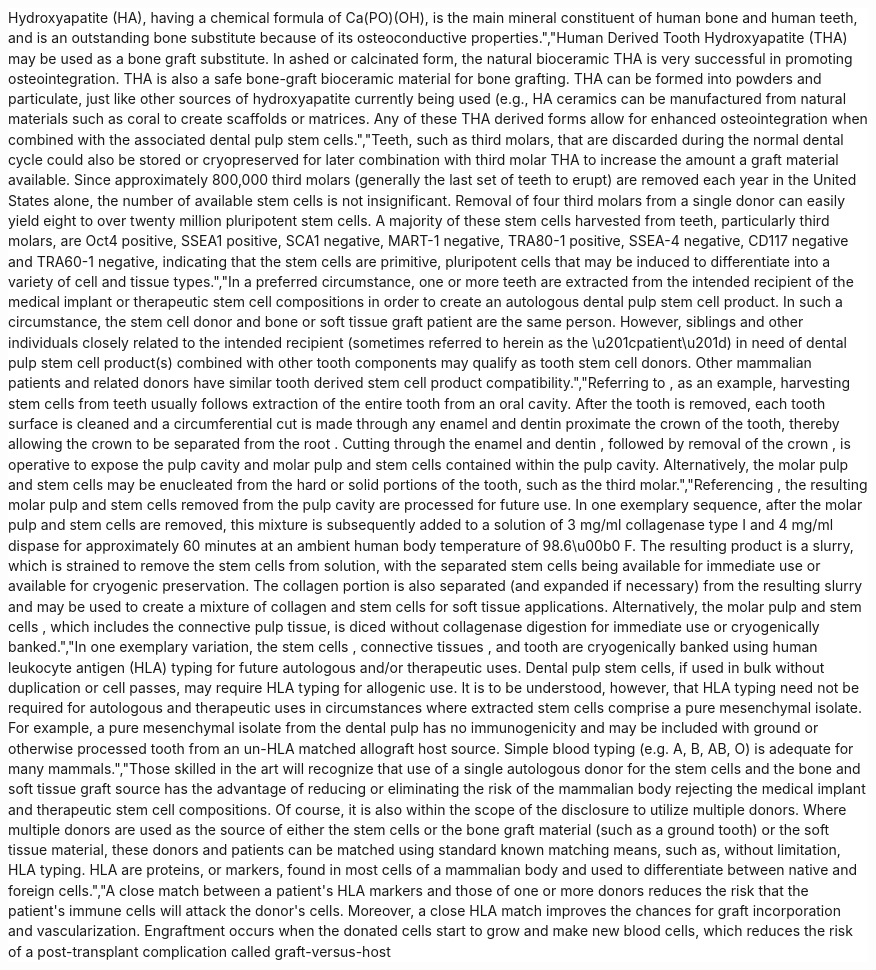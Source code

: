 Hydroxyapatite (HA), having a chemical formula of Ca(PO)(OH), is the main mineral constituent of human bone and human teeth, and is an outstanding bone substitute because of its osteoconductive properties.","Human Derived Tooth Hydroxyapatite (THA) may be used as a bone graft substitute. In ashed or calcinated form, the natural bioceramic THA is very successful in promoting osteointegration. THA is also a safe bone-graft bioceramic material for bone grafting. THA can be formed into powders and particulate, just like other sources of hydroxyapatite currently being used (e.g., HA ceramics can be manufactured from natural materials such as coral to create scaffolds or matrices. Any of these THA derived forms allow for enhanced osteointegration when combined with the associated dental pulp stem cells.","Teeth, such as third molars, that are discarded during the normal dental cycle could also be stored or cryopreserved for later combination with third molar THA to increase the amount a graft material available. Since approximately 800,000 third molars (generally the last set of teeth to erupt) are removed each year in the United States alone, the number of available stem cells is not insignificant. Removal of four third molars from a single donor can easily yield eight to over twenty million pluripotent stem cells. A majority of these stem cells harvested from teeth, particularly third molars, are Oct4 positive, SSEA1 positive, SCA1 negative, MART-1 negative, TRA80-1 positive, SSEA-4 negative, CD117 negative and TRA60-1 negative, indicating that the stem cells are primitive, pluripotent cells that may be induced to differentiate into a variety of cell and tissue types.","In a preferred circumstance, one or more teeth are extracted from the intended recipient of the medical implant or therapeutic stem cell compositions in order to create an autologous dental pulp stem cell product. In such a circumstance, the stem cell donor and bone or soft tissue graft patient are the same person. However, siblings and other individuals closely related to the intended recipient (sometimes referred to herein as the \u201cpatient\u201d) in need of dental pulp stem cell product(s) combined with other tooth components may qualify as tooth stem cell donors. Other mammalian patients and related donors have similar tooth derived stem cell product compatibility.","Referring to , as an example, harvesting stem cells from teeth usually follows extraction of the entire tooth from an oral cavity. After the tooth  is removed, each tooth surface is cleaned and a circumferential cut is made through any enamel  and dentin  proximate the crown  of the tooth, thereby allowing the crown  to be separated from the root . Cutting through the enamel  and dentin , followed by removal of the crown , is operative to expose the pulp cavity  and molar pulp and stem cells  contained within the pulp cavity. Alternatively, the molar pulp and stem cells  may be enucleated from the hard or solid portions of the tooth, such as the third molar.","Referencing , the resulting molar pulp and stem cells  removed from the pulp cavity  are processed for future use. In one exemplary sequence, after the molar pulp and stem cells  are removed, this mixture is subsequently added to a solution of 3 mg\/ml collagenase type I and 4 mg\/ml dispase for approximately 60 minutes at an ambient human body temperature of 98.6\u00b0 F. The resulting product is a slurry, which is strained to remove the stem cells  from solution, with the separated stem cells being available for immediate use or available for cryogenic preservation. The collagen portion  is also separated (and expanded if necessary) from the resulting slurry and may be used to create a mixture  of collagen and stem cells for soft tissue applications. Alternatively, the molar pulp and stem cells , which includes the connective pulp tissue, is diced without collagenase digestion for immediate use or cryogenically banked.","In one exemplary variation, the stem cells , connective tissues , and tooth  are cryogenically banked using human leukocyte antigen (HLA) typing for future autologous and\/or therapeutic uses. Dental pulp stem cells, if used in bulk without duplication or cell passes, may require HLA typing for allogenic use. It is to be understood, however, that HLA typing need not be required for autologous and therapeutic uses in circumstances where extracted stem cells comprise a pure mesenchymal isolate. For example, a pure mesenchymal isolate from the dental pulp has no immunogenicity and may be included with ground or otherwise processed tooth from an un-HLA matched allograft host source. Simple blood typing (e.g. A, B, AB, O) is adequate for many mammals.","Those skilled in the art will recognize that use of a single autologous donor for the stem cells and the bone and soft tissue graft source has the advantage of reducing or eliminating the risk of the mammalian body rejecting the medical implant and therapeutic stem cell compositions. Of course, it is also within the scope of the disclosure to utilize multiple donors. Where multiple donors are used as the source of either the stem cells or the bone graft material (such as a ground tooth) or the soft tissue material, these donors and patients can be matched using standard known matching means, such as, without limitation, HLA typing. HLA are proteins, or markers, found in most cells of a mammalian body and used to differentiate between native and foreign cells.","A close match between a patient's HLA markers and those of one or more donors reduces the risk that the patient's immune cells will attack the donor's cells. Moreover, a close HLA match improves the chances for graft incorporation and vascularization. Engraftment occurs when the donated cells start to grow and make new blood cells, which reduces the risk of a post-transplant complication called graft-versus-host